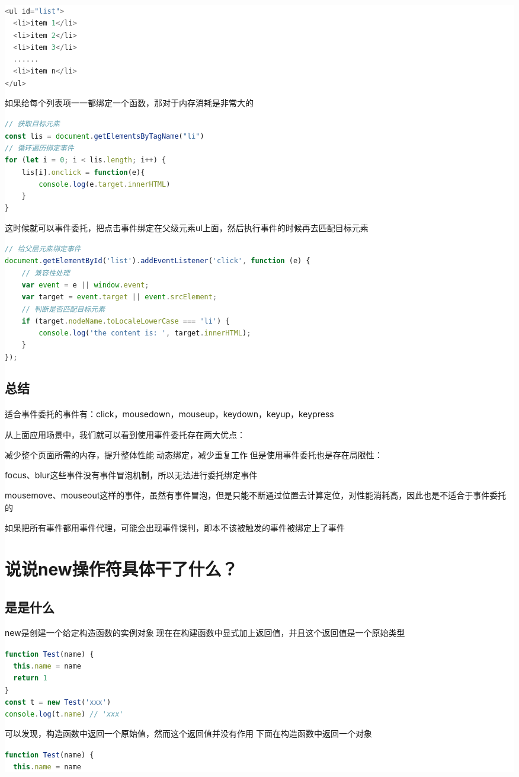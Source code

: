 ```js
<ul id="list">
  <li>item 1</li>
  <li>item 2</li>
  <li>item 3</li>
  ......
  <li>item n</li>
</ul>
```
如果给每个列表项一一都绑定一个函数，那对于内存消耗是非常大的
```js
// 获取目标元素
const lis = document.getElementsByTagName("li")
// 循环遍历绑定事件
for (let i = 0; i < lis.length; i++) {
    lis[i].onclick = function(e){
        console.log(e.target.innerHTML)
    }
}
```
这时候就可以事件委托，把点击事件绑定在父级元素ul上面，然后执行事件的时候再去匹配目标元素
```js
// 给父层元素绑定事件
document.getElementById('list').addEventListener('click', function (e) {
    // 兼容性处理
    var event = e || window.event;
    var target = event.target || event.srcElement;
    // 判断是否匹配目标元素
    if (target.nodeName.toLocaleLowerCase === 'li') {
        console.log('the content is: ', target.innerHTML);
    }
});
```
## 总结
适合事件委托的事件有：click，mousedown，mouseup，keydown，keyup，keypress

从上面应用场景中，我们就可以看到使用事件委托存在两大优点：

减少整个页面所需的内存，提升整体性能
动态绑定，减少重复工作
但是使用事件委托也是存在局限性：

focus、blur这些事件没有事件冒泡机制，所以无法进行委托绑定事件

mousemove、mouseout这样的事件，虽然有事件冒泡，但是只能不断通过位置去计算定位，对性能消耗高，因此也是不适合于事件委托的

如果把所有事件都用事件代理，可能会出现事件误判，即本不该被触发的事件被绑定上了事件
# 说说new操作符具体干了什么？
## 是是什么
new是创建一个给定构造函数的实例对象
现在在构建函数中显式加上返回值，并且这个返回值是一个原始类型
```js
function Test(name) {
  this.name = name
  return 1
}
const t = new Test('xxx')
console.log(t.name) // 'xxx'
```
可以发现，构造函数中返回一个原始值，然而这个返回值并没有作用
下面在构造函数中返回一个对象
```js
function Test(name) {
  this.name = name
```